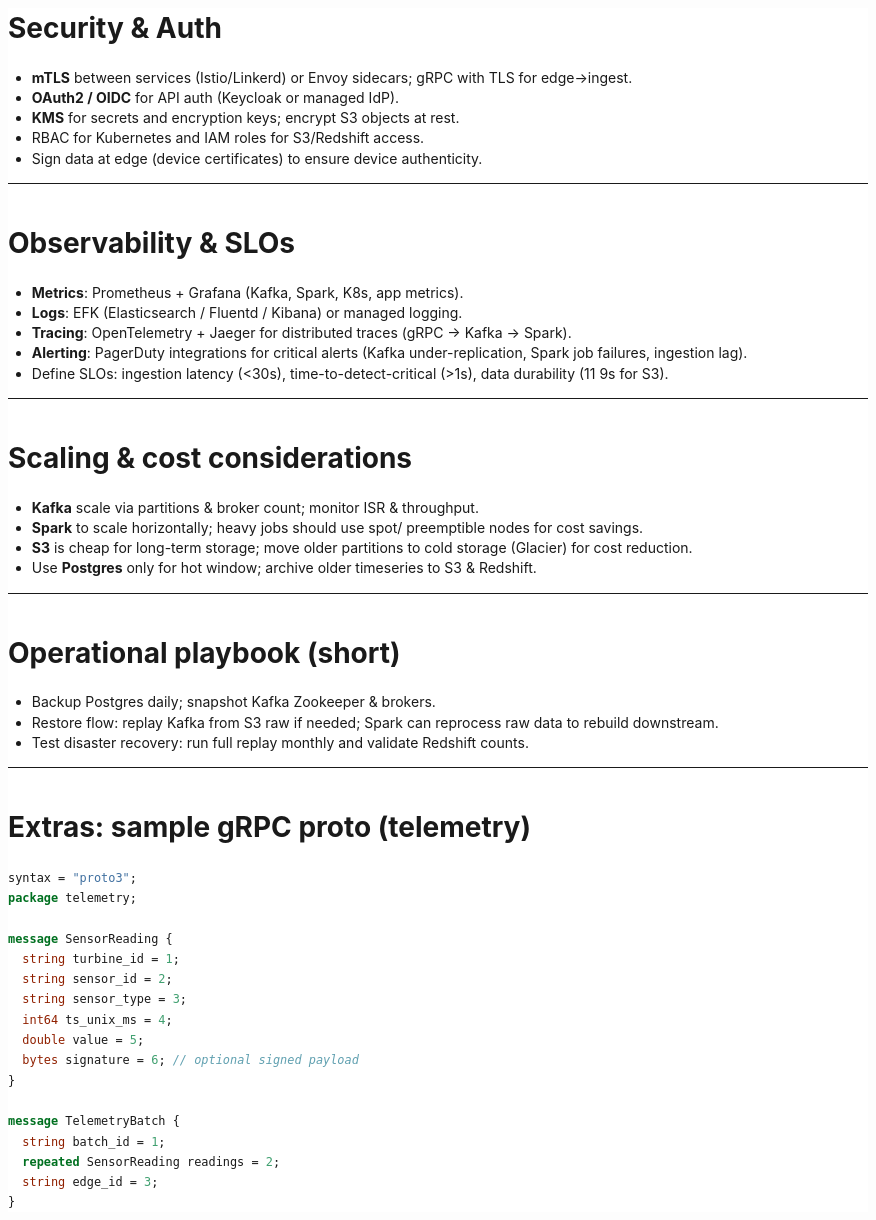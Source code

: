 # Security & Auth

* **mTLS** between services (Istio/Linkerd) or Envoy sidecars; gRPC with TLS for edge→ingest.
* **OAuth2 / OIDC** for API auth (Keycloak or managed IdP).
* **KMS** for secrets and encryption keys; encrypt S3 objects at rest.
* RBAC for Kubernetes and IAM roles for S3/Redshift access.
* Sign data at edge (device certificates) to ensure device authenticity.

---

# Observability & SLOs

* **Metrics**: Prometheus + Grafana (Kafka, Spark, K8s, app metrics).
* **Logs**: EFK (Elasticsearch / Fluentd / Kibana) or managed logging.
* **Tracing**: OpenTelemetry + Jaeger for distributed traces (gRPC → Kafka → Spark).
* **Alerting**: PagerDuty integrations for critical alerts (Kafka under-replication, Spark job failures, ingestion lag).
* Define SLOs: ingestion latency (<30s), time-to-detect-critical (>1s), data durability (11 9s for S3).

---

# Scaling & cost considerations

* **Kafka** scale via partitions & broker count; monitor ISR & throughput.
* **Spark** to scale horizontally; heavy jobs should use spot/ preemptible nodes for cost savings.
* **S3** is cheap for long-term storage; move older partitions to cold storage (Glacier) for cost reduction.
* Use **Postgres** only for hot window; archive older timeseries to S3 & Redshift.

---

# Operational playbook (short)

* Backup Postgres daily; snapshot Kafka Zookeeper & brokers.
* Restore flow: replay Kafka from S3 raw if needed; Spark can reprocess raw data to rebuild downstream.
* Test disaster recovery: run full replay monthly and validate Redshift counts.

---

# Extras: sample gRPC proto (telemetry)

```proto
syntax = "proto3";
package telemetry;

message SensorReading {
  string turbine_id = 1;
  string sensor_id = 2;
  string sensor_type = 3;
  int64 ts_unix_ms = 4;
  double value = 5;
  bytes signature = 6; // optional signed payload
}

message TelemetryBatch {
  string batch_id = 1;
  repeated SensorReading readings = 2;
  string edge_id = 3;
}
```